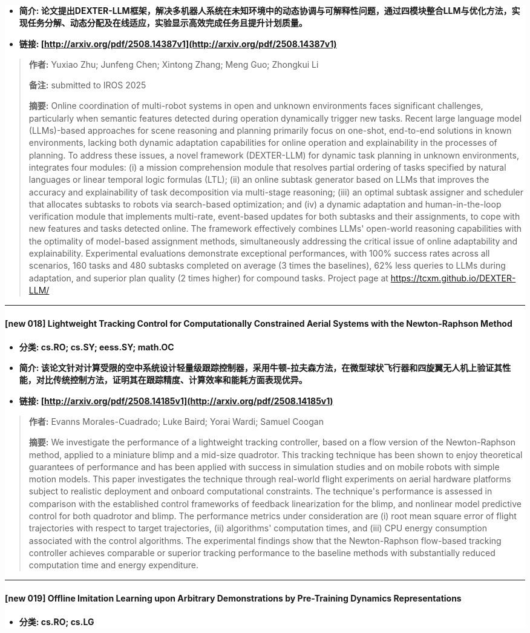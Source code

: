 - **简介: 论文提出DEXTER-LLM框架，解决多机器人系统在未知环境中的动态协调与可解释性问题，通过四模块整合LLM与优化方法，实现任务分解、动态分配及在线适应，实验显示高效完成任务且提升计划质量。**

- **链接: [http://arxiv.org/pdf/2508.14387v1](http://arxiv.org/pdf/2508.14387v1)**

> **作者:** Yuxiao Zhu; Junfeng Chen; Xintong Zhang; Meng Guo; Zhongkui Li
>
> **备注:** submitted to IROS 2025
>
> **摘要:** Online coordination of multi-robot systems in open and unknown environments faces significant challenges, particularly when semantic features detected during operation dynamically trigger new tasks. Recent large language model (LLMs)-based approaches for scene reasoning and planning primarily focus on one-shot, end-to-end solutions in known environments, lacking both dynamic adaptation capabilities for online operation and explainability in the processes of planning. To address these issues, a novel framework (DEXTER-LLM) for dynamic task planning in unknown environments, integrates four modules: (i) a mission comprehension module that resolves partial ordering of tasks specified by natural languages or linear temporal logic formulas (LTL); (ii) an online subtask generator based on LLMs that improves the accuracy and explainability of task decomposition via multi-stage reasoning; (iii) an optimal subtask assigner and scheduler that allocates subtasks to robots via search-based optimization; and (iv) a dynamic adaptation and human-in-the-loop verification module that implements multi-rate, event-based updates for both subtasks and their assignments, to cope with new features and tasks detected online. The framework effectively combines LLMs' open-world reasoning capabilities with the optimality of model-based assignment methods, simultaneously addressing the critical issue of online adaptability and explainability. Experimental evaluations demonstrate exceptional performances, with 100% success rates across all scenarios, 160 tasks and 480 subtasks completed on average (3 times the baselines), 62% less queries to LLMs during adaptation, and superior plan quality (2 times higher) for compound tasks. Project page at https://tcxm.github.io/DEXTER-LLM/
>
---
#### [new 018] Lightweight Tracking Control for Computationally Constrained Aerial Systems with the Newton-Raphson Method
- **分类: cs.RO; cs.SY; eess.SY; math.OC**

- **简介: 该论文针对计算受限的空中系统设计轻量级跟踪控制器，采用牛顿-拉夫森方法，在微型球状飞行器和四旋翼无人机上验证其性能，对比传统控制方法，证明其在跟踪精度、计算效率和能耗方面表现优异。**

- **链接: [http://arxiv.org/pdf/2508.14185v1](http://arxiv.org/pdf/2508.14185v1)**

> **作者:** Evanns Morales-Cuadrado; Luke Baird; Yorai Wardi; Samuel Coogan
>
> **摘要:** We investigate the performance of a lightweight tracking controller, based on a flow version of the Newton-Raphson method, applied to a miniature blimp and a mid-size quadrotor. This tracking technique has been shown to enjoy theoretical guarantees of performance and has been applied with success in simulation studies and on mobile robots with simple motion models. This paper investigates the technique through real-world flight experiments on aerial hardware platforms subject to realistic deployment and onboard computational constraints. The technique's performance is assessed in comparison with the established control frameworks of feedback linearization for the blimp, and nonlinear model predictive control for both quadrotor and blimp. The performance metrics under consideration are (i) root mean square error of flight trajectories with respect to target trajectories, (ii) algorithms' computation times, and (iii) CPU energy consumption associated with the control algorithms. The experimental findings show that the Newton-Raphson flow-based tracking controller achieves comparable or superior tracking performance to the baseline methods with substantially reduced computation time and energy expenditure.
>
---
#### [new 019] Offline Imitation Learning upon Arbitrary Demonstrations by Pre-Training Dynamics Representations
- **分类: cs.RO; cs.LG**
